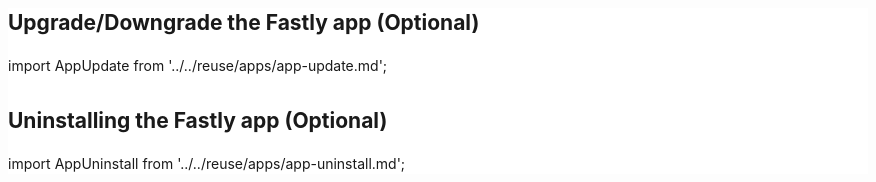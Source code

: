 ## Upgrade/Downgrade the Fastly app (Optional)

import AppUpdate from '../../reuse/apps/app-update.md';

<AppUpdate/>

## Uninstalling the Fastly app (Optional)

import AppUninstall from '../../reuse/apps/app-uninstall.md';

<AppUninstall/>
